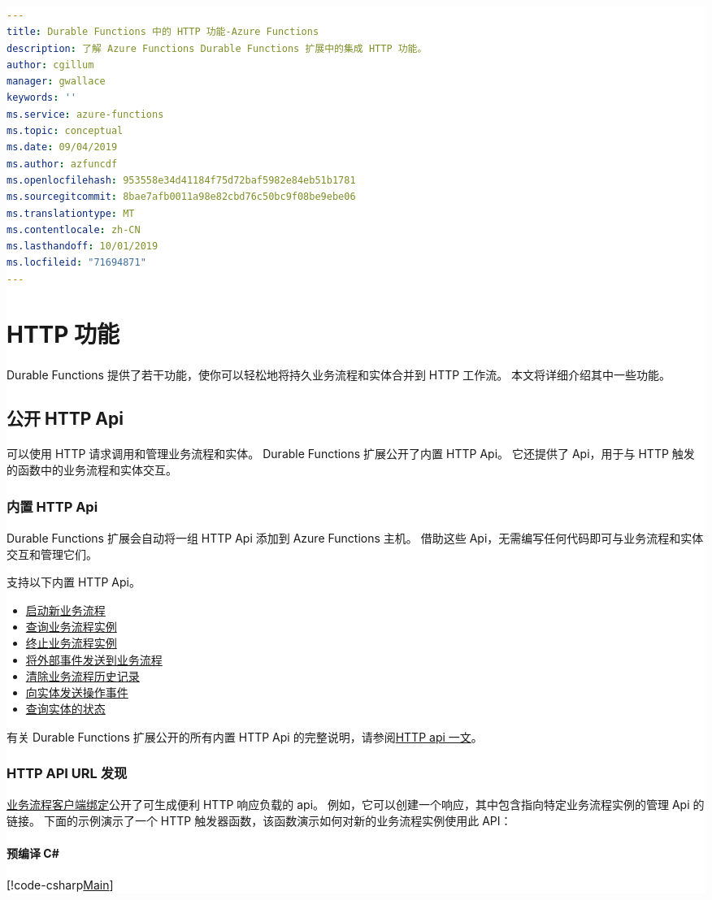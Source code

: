 ```yaml
---
title: Durable Functions 中的 HTTP 功能-Azure Functions
description: 了解 Azure Functions Durable Functions 扩展中的集成 HTTP 功能。
author: cgillum
manager: gwallace
keywords: ''
ms.service: azure-functions
ms.topic: conceptual
ms.date: 09/04/2019
ms.author: azfuncdf
ms.openlocfilehash: 953558e34d41184f75d72baf5982e84eb51b1781
ms.sourcegitcommit: 8bae7afb0011a98e82cbd76c50bc9f08be9ebe06
ms.translationtype: MT
ms.contentlocale: zh-CN
ms.lasthandoff: 10/01/2019
ms.locfileid: "71694871"
---
```

# <a name="http-features"></a>HTTP 功能

Durable Functions 提供了若干功能，使你可以轻松地将持久业务流程和实体合并到 HTTP 工作流。 本文将详细介绍其中一些功能。

## <a name="exposing-http-apis"></a>公开 HTTP Api

可以使用 HTTP 请求调用和管理业务流程和实体。 Durable Functions 扩展公开了内置 HTTP Api。 它还提供了 Api，用于与 HTTP 触发的函数中的业务流程和实体交互。

### <a name="built-in-http-apis"></a>内置 HTTP Api

Durable Functions 扩展会自动将一组 HTTP Api 添加到 Azure Functions 主机。 借助这些 Api，无需编写任何代码即可与业务流程和实体交互和管理它们。

支持以下内置 HTTP Api。

* [启动新业务流程](durable-functions-http-api.md#start-orchestration)
* [查询业务流程实例](durable-functions-http-api.md#get-instance-status)
* [终止业务流程实例](durable-functions-http-api.md#terminate-instance)
* [将外部事件发送到业务流程](durable-functions-http-api.md#raise-event)
* [清除业务流程历史记录](durable-functions-http-api.md#purge-single-instance-history)
* [向实体发送操作事件](durable-functions-http-api.md#signal-entity)
* [查询实体的状态](durable-functions-http-api.md#query-entity)

有关 Durable Functions 扩展公开的所有内置 HTTP Api 的完整说明，请参阅[HTTP api 一文](durable-functions-http-api.md)。

### <a name="http-api-url-discovery"></a>HTTP API URL 发现

[业务流程客户端绑定](durable-functions-bindings.md#orchestration-client)公开了可生成便利 HTTP 响应负载的 api。 例如，它可以创建一个响应，其中包含指向特定业务流程实例的管理 Api 的链接。 下面的示例演示了一个 HTTP 触发器函数，该函数演示如何对新的业务流程实例使用此 API：

#### <a name="precompiled-c"></a>预编译 C#

[!code-csharp[Main](~/samples-durable-functions/samples/precompiled/HttpStart.cs)]
